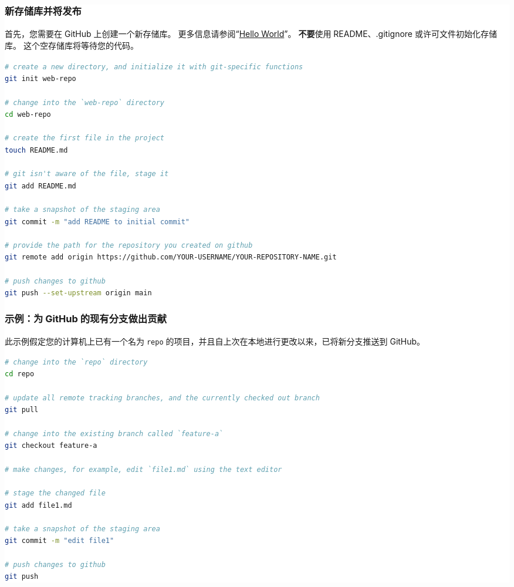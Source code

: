 ### 新存储库并将发布

首先，您需要在 GitHub 上创建一个新存储库。 更多信息请参阅“[Hello World](https://docs.github.com/cn/get-started/quickstart/hello-world)”。 **不要**使用 README、.gitignore 或许可文件初始化存储库。 这个空存储库将等待您的代码。

```bash
# create a new directory, and initialize it with git-specific functions
git init web-repo

# change into the `web-repo` directory
cd web-repo

# create the first file in the project
touch README.md

# git isn't aware of the file, stage it
git add README.md

# take a snapshot of the staging area
git commit -m "add README to initial commit"

# provide the path for the repository you created on github
git remote add origin https://github.com/YOUR-USERNAME/YOUR-REPOSITORY-NAME.git

# push changes to github
git push --set-upstream origin main
```

### 示例：为 GitHub 的现有分支做出贡献

此示例假定您的计算机上已有一个名为 `repo` 的项目，并且自上次在本地进行更改以来，已将新分支推送到 GitHub。

```bash
# change into the `repo` directory
cd repo

# update all remote tracking branches, and the currently checked out branch
git pull

# change into the existing branch called `feature-a`
git checkout feature-a

# make changes, for example, edit `file1.md` using the text editor

# stage the changed file
git add file1.md

# take a snapshot of the staging area
git commit -m "edit file1"

# push changes to github
git push
```
